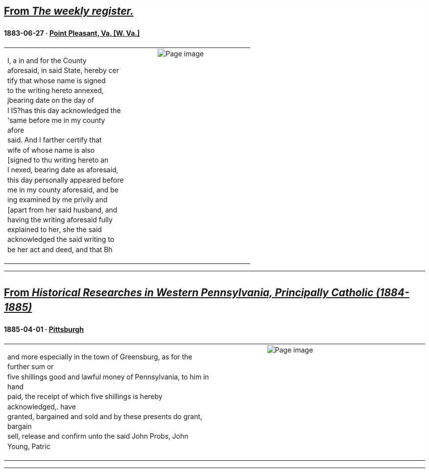## [From _The weekly register._](https://www.loc.gov/resource/sn84026817/1883-06-27/ed-1/?sp=3)

#### 1883-06-27 &middot; [Point Pleasant, Va. [W. Va.]](http://dbpedia.org/resource/Point_Pleasant%2C_West_Virginia)

<table style="width: 100%;"><tr><td style="width: 50%">

  
I, a in and for the County  
aforesaid, in said State, hereby cer­  
tify that whose name is signed  
to the writing hereto annexed,  
jbearing date on the day of  
I IS?has this day acknowledged the  
&#x27;same before me in my county afore­  
said. And I farther certify that  
wife of whose name is also  
[signed to thu writing hereto an­  
I nexed, bearing date as aforesaid,  
this day personally appeared before  
me in my county aforesaid, and be­  
ing examined by me privily and  
[apart from her said husband, and  
having the writing aforesaid fully  
explained to her, she the said  
acknowledged the said writing to  
be her act and deed, and that Bh
</td><td style="width: 50%; max-height: 75%; margin: auto; display: block;">
<img alt="Page image" src="https://tile.loc.gov/image-services/iiif/service:ndnp:wvu:batch_wvu_jordan_ver03:data:sn84026817:00202192208:1883062701:0079/pct:14.059611829944547,70.11941448382126,11.928142329020332,10.531587057010785/!600,600/0/default.jpg"/>
</td>
</tr></table>

---

## [From _Historical Researches in Western Pennsylvania, Principally Catholic (1884-1885)_](https://archive.org/details/sim_american-catholic-historical-researches_1885-04_1_4/page/n34/mode/1up?view=theater)

#### 1885-04-01 &middot; [Pittsburgh](http://dbpedia.org/resource/Pittsburgh)

<table style="width: 100%;"><tr><td style="width: 50%">

  
and more especially in the town of Greensburg, as for the further sum or  
five shillings good and lawful money of Pennsylvania, to him in hand  
paid, the receipt of which five shillings is hereby acknowledged,. have  
granted, bargained and sold and by these presents do grant, bargain  
sell, release and confirm unto the said John Probs, John Young, Patric
</td><td style="width: 50%; max-height: 75%; margin: auto; display: block;">
<img alt="Page image" src="https://iiif.archive.org/image/iiif/2/sim_american-catholic-historical-researches_1885-04_1_4%2Fsim_american-catholic-historical-researches_1885-04_1_4_jp2.zip%2Fsim_american-catholic-historical-researches_1885-04_1_4_jp2%2Fsim_american-catholic-historical-researches_1885-04_1_4_0034.jp2/pct:12.892156862745098,32.282325715938676,71.17647058823529,8.070581428984669/600,/0/default.jpg"/>
</td>
</tr></table>

---